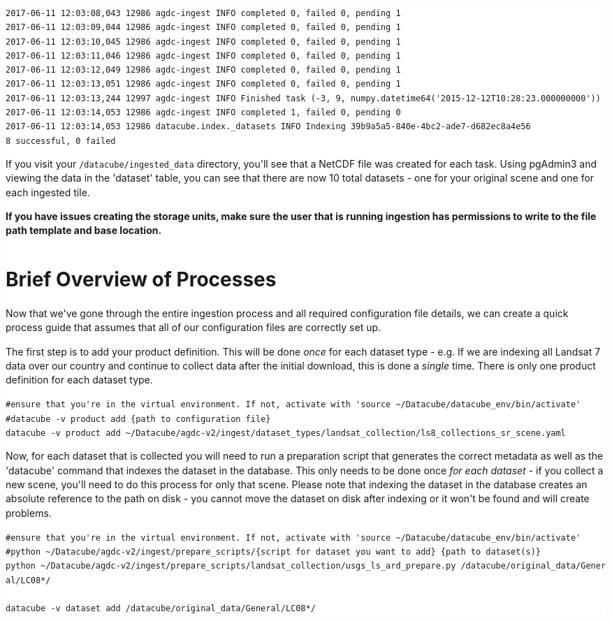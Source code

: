 ```
2017-06-11 12:03:08,043 12986 agdc-ingest INFO completed 0, failed 0, pending 1
2017-06-11 12:03:09,044 12986 agdc-ingest INFO completed 0, failed 0, pending 1
2017-06-11 12:03:10,045 12986 agdc-ingest INFO completed 0, failed 0, pending 1
2017-06-11 12:03:11,046 12986 agdc-ingest INFO completed 0, failed 0, pending 1
2017-06-11 12:03:12,049 12986 agdc-ingest INFO completed 0, failed 0, pending 1
2017-06-11 12:03:13,051 12986 agdc-ingest INFO completed 0, failed 0, pending 1
2017-06-11 12:03:13,244 12997 agdc-ingest INFO Finished task (-3, 9, numpy.datetime64('2015-12-12T10:28:23.000000000'))
2017-06-11 12:03:14,053 12986 agdc-ingest INFO completed 1, failed 0, pending 0
2017-06-11 12:03:14,053 12986 datacube.index._datasets INFO Indexing 39b9a5a5-840e-4bc2-ade7-d682ec8a4e56
8 successful, 0 failed
```

If you visit your `/datacube/ingested_data` directory, you'll see that a NetCDF file was created for each task. Using pgAdmin3 and viewing the data in the 'dataset' table, you can see that there are now 10 total datasets - one for your original scene and one for each ingested tile.

**If you have issues creating the storage units, make sure the user that is running ingestion has permissions to write to the file path template and base location.**

# []() Brief Overview of Processes

Now that we've gone through the entire ingestion process and all required configuration file details, we can create a quick process guide that assumes that all of our configuration files are correctly set up.

The first step is to add your product definition. This will be done _once_ for each dataset type - e.g. If we are indexing all Landsat 7 data over our country and continue to collect data after the initial download, this is done a _single_ time. There is only one product definition for each dataset type.

```
#ensure that you're in the virtual environment. If not, activate with 'source ~/Datacube/datacube_env/bin/activate'
#datacube -v product add {path to configuration file}
datacube -v product add ~/Datacube/agdc-v2/ingest/dataset_types/landsat_collection/ls8_collections_sr_scene.yaml
```

Now, for each dataset that is collected you will need to run a preparation script that generates the correct metadata as well as the 'datacube' command that indexes the dataset in the database. This only needs to be done once _for each dataset_ - if you collect a new scene, you'll need to do this process for only that scene. Please note that indexing the dataset in the database creates an absolute reference to the path on disk - you cannot move the dataset on disk after indexing or it won't be found and will create problems.

```
#ensure that you're in the virtual environment. If not, activate with 'source ~/Datacube/datacube_env/bin/activate'
#python ~/Datacube/agdc-v2/ingest/prepare_scripts/{script for dataset you want to add} {path to dataset(s)}
python ~/Datacube/agdc-v2/ingest/prepare_scripts/landsat_collection/usgs_ls_ard_prepare.py /datacube/original_data/General/LC08*/

datacube -v dataset add /datacube/original_data/General/LC08*/
```
